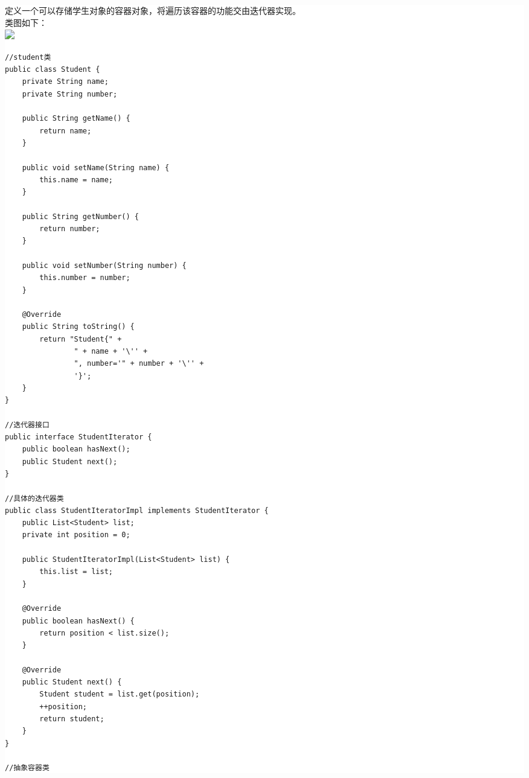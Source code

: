 定义一个可以存储学生对象的容器对象，将遍历该容器的功能交由迭代器实现。  
类图如下：  
![](https://img-blog.csdnimg.cn/img_convert/d9bc95480947c93d5b91a840aff9ff00.png#pic_center)

```
//student类
public class Student {
    private String name;
    private String number;

    public String getName() {
        return name;
    }

    public void setName(String name) {
        this.name = name;
    }

    public String getNumber() {
        return number;
    }

    public void setNumber(String number) {
        this.number = number;
    }

    @Override
    public String toString() {
        return "Student{" +
                " + name + '\'' +
                ", number='" + number + '\'' +
                '}';
    }
}

//迭代器接口
public interface StudentIterator {
    public boolean hasNext();
    public Student next();
}

//具体的迭代器类
public class StudentIteratorImpl implements StudentIterator {
    public List<Student> list;
    private int position = 0;

    public StudentIteratorImpl(List<Student> list) {
        this.list = list;
    }

    @Override
    public boolean hasNext() {
        return position < list.size();
    }

    @Override
    public Student next() {
        Student student = list.get(position);
        ++position;
        return student;
    }
}

//抽象容器类
```